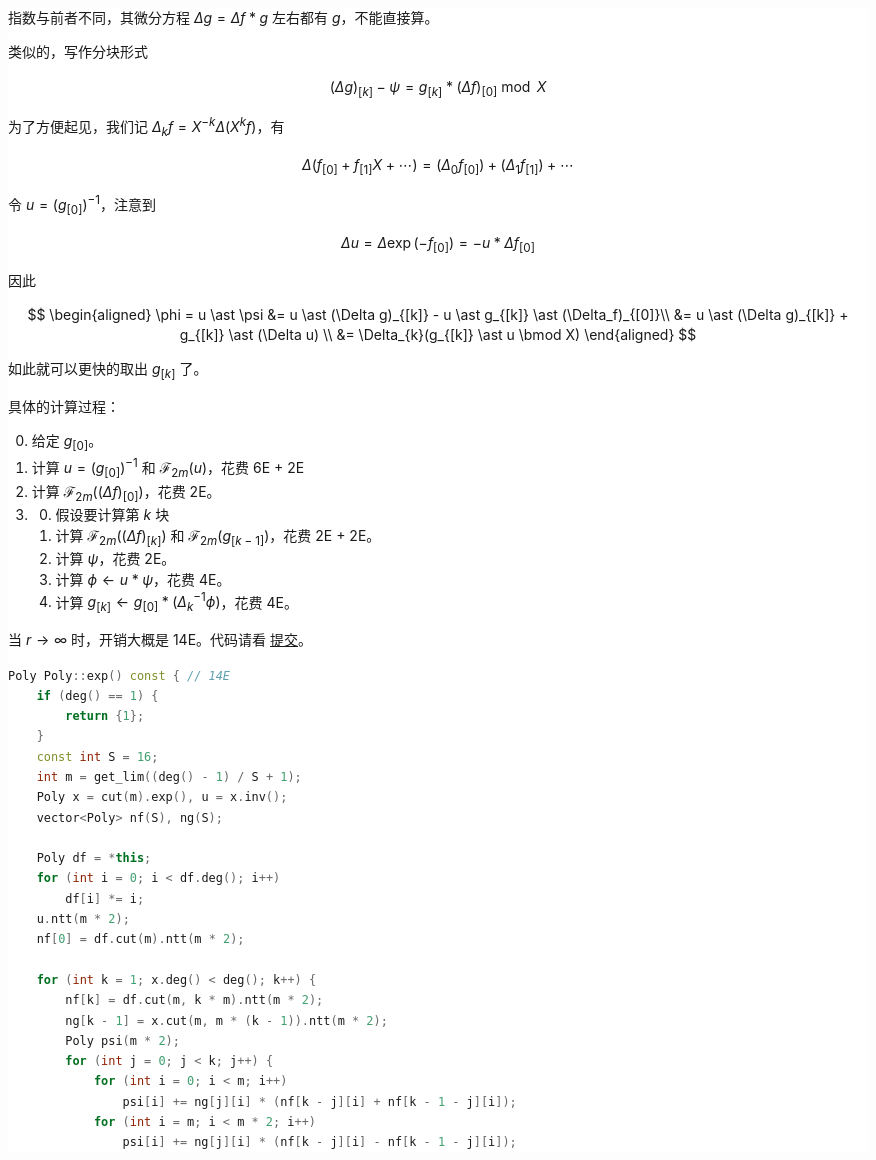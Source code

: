 指数与前者不同，其微分方程 $\Delta g = \Delta f \ast g$ 左右都有 $g$，不能直接算。

类似的，写作分块形式

$$
(\Delta g)_{[k]} - \psi = g_{[k]} \ast (\Delta f)_{[0]} \bmod X
$$

为了方便起见，我们记 $\Delta_{k}f = X^{-k} \Delta(X^k f)$，有

$$
\Delta (f_{[0]} + f_{[1]} X + \cdots) = (\Delta_0 f_{[0]}) + (\Delta_1 f_{[1]}) + \cdots
$$

令 $u = (g_{[0]})^{-1}$，注意到

$$
\Delta u = \Delta \exp (-f_{[0]}) = -u \ast \Delta f_{[0]}
$$

因此

$$
\begin{aligned}
\phi = u \ast \psi &= u \ast (\Delta g)_{[k]} - u \ast g_{[k]} \ast (\Delta_f)_{[0]}\\
&= u \ast (\Delta g)_{[k]} + g_{[k]} \ast (\Delta u) \\
&= \Delta_{k}(g_{[k]} \ast u \bmod X)
\end{aligned}
$$

如此就可以更快的取出 $g_{[k]}$ 了。

具体的计算过程：

0. 给定 $g_{[0]}$。
1. 计算 $u = (g_{[0]}) ^ {-1}$ 和 $\mathcal{F}_{2m}(u)$，花费 6E + 2E
2. 计算 $\mathcal{F}_{2m}((\Delta f)_{[0]})$，花费 2E。
3. 0. 假设要计算第 $k$ 块
   1. 计算 $\mathcal{F}_{2m}((\Delta f)_{[k]})$ 和 $\mathcal{F}_{2m} (g_{[k-1]})$，花费 2E + 2E。
   2. 计算 $\psi$，花费 2E。
   3. 计算 $\phi \gets u \ast \psi$，花费 4E。
   4. 计算 $g_{[k]} \gets g_{[0]} \ast (\Delta_{k}^{-1} \phi)$，花费 4E。

当 $r \to \infty$ 时，开销大概是 14E。代码请看 [提交](https://www.luogu.com.cn/record/67322636)。

```cpp
Poly Poly::exp() const { // 14E
    if (deg() == 1) {
        return {1};
    }
    const int S = 16;
    int m = get_lim((deg() - 1) / S + 1);
    Poly x = cut(m).exp(), u = x.inv();
    vector<Poly> nf(S), ng(S);

    Poly df = *this;
    for (int i = 0; i < df.deg(); i++)
        df[i] *= i;
    u.ntt(m * 2);
    nf[0] = df.cut(m).ntt(m * 2);

    for (int k = 1; x.deg() < deg(); k++) {
        nf[k] = df.cut(m, k * m).ntt(m * 2);
        ng[k - 1] = x.cut(m, m * (k - 1)).ntt(m * 2);
        Poly psi(m * 2);
        for (int j = 0; j < k; j++) {
            for (int i = 0; i < m; i++)
                psi[i] += ng[j][i] * (nf[k - j][i] + nf[k - 1 - j][i]);
            for (int i = m; i < m * 2; i++)
                psi[i] += ng[j][i] * (nf[k - j][i] - nf[k - 1 - j][i]);
```